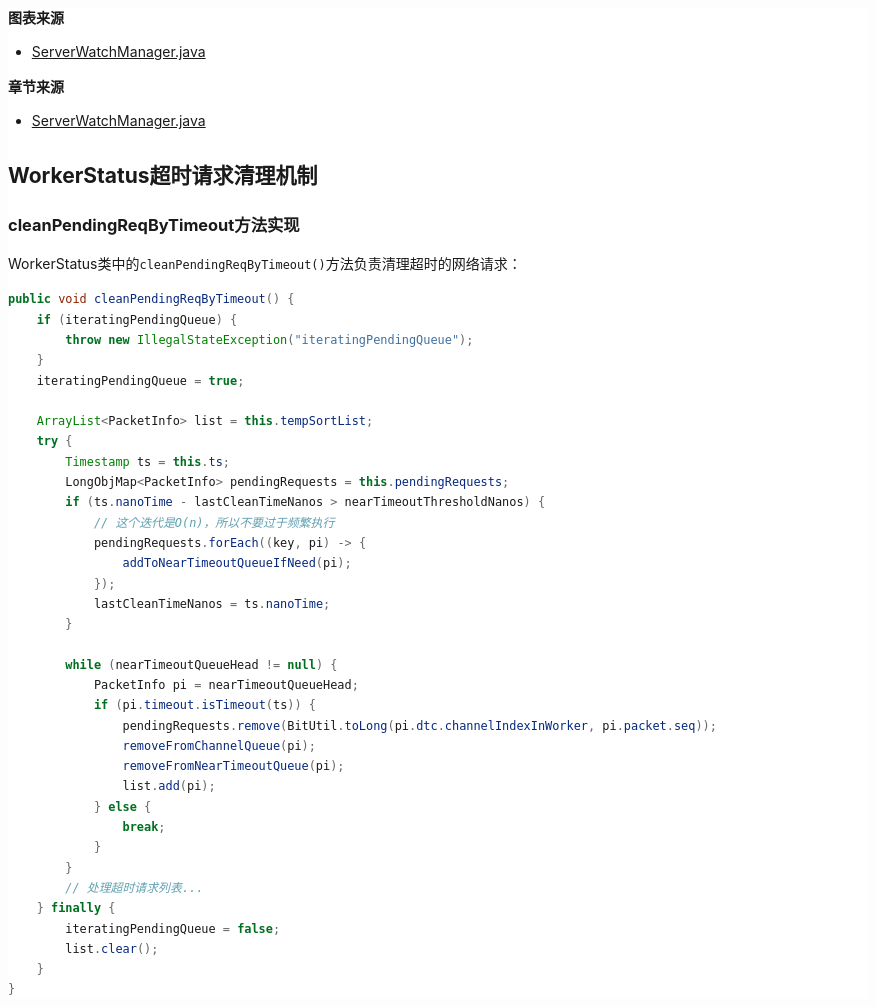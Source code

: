 ```mermaid
```

**图表来源**
- [ServerWatchManager.java](file://server/src/main/java/com/github/dtprj/dongting/dtkv/server/ServerWatchManager.java#L570-L629)

**章节来源**
- [ServerWatchManager.java](file://server/src/main/java/com/github/dtprj/dongting/dtkv/server/ServerWatchManager.java#L470-L480)

## WorkerStatus超时请求清理机制

### cleanPendingReqByTimeout方法实现

WorkerStatus类中的`cleanPendingReqByTimeout()`方法负责清理超时的网络请求：

```java
public void cleanPendingReqByTimeout() {
    if (iteratingPendingQueue) {
        throw new IllegalStateException("iteratingPendingQueue");
    }
    iteratingPendingQueue = true;

    ArrayList<PacketInfo> list = this.tempSortList;
    try {
        Timestamp ts = this.ts;
        LongObjMap<PacketInfo> pendingRequests = this.pendingRequests;
        if (ts.nanoTime - lastCleanTimeNanos > nearTimeoutThresholdNanos) {
            // 这个迭代是O(n)，所以不要过于频繁执行
            pendingRequests.forEach((key, pi) -> {
                addToNearTimeoutQueueIfNeed(pi);
            });
            lastCleanTimeNanos = ts.nanoTime;
        }

        while (nearTimeoutQueueHead != null) {
            PacketInfo pi = nearTimeoutQueueHead;
            if (pi.timeout.isTimeout(ts)) {
                pendingRequests.remove(BitUtil.toLong(pi.dtc.channelIndexInWorker, pi.packet.seq));
                removeFromChannelQueue(pi);
                removeFromNearTimeoutQueue(pi);
                list.add(pi);
            } else {
                break;
            }
        }
        // 处理超时请求列表...
    } finally {
        iteratingPendingQueue = false;
        list.clear();
    }
}
```
